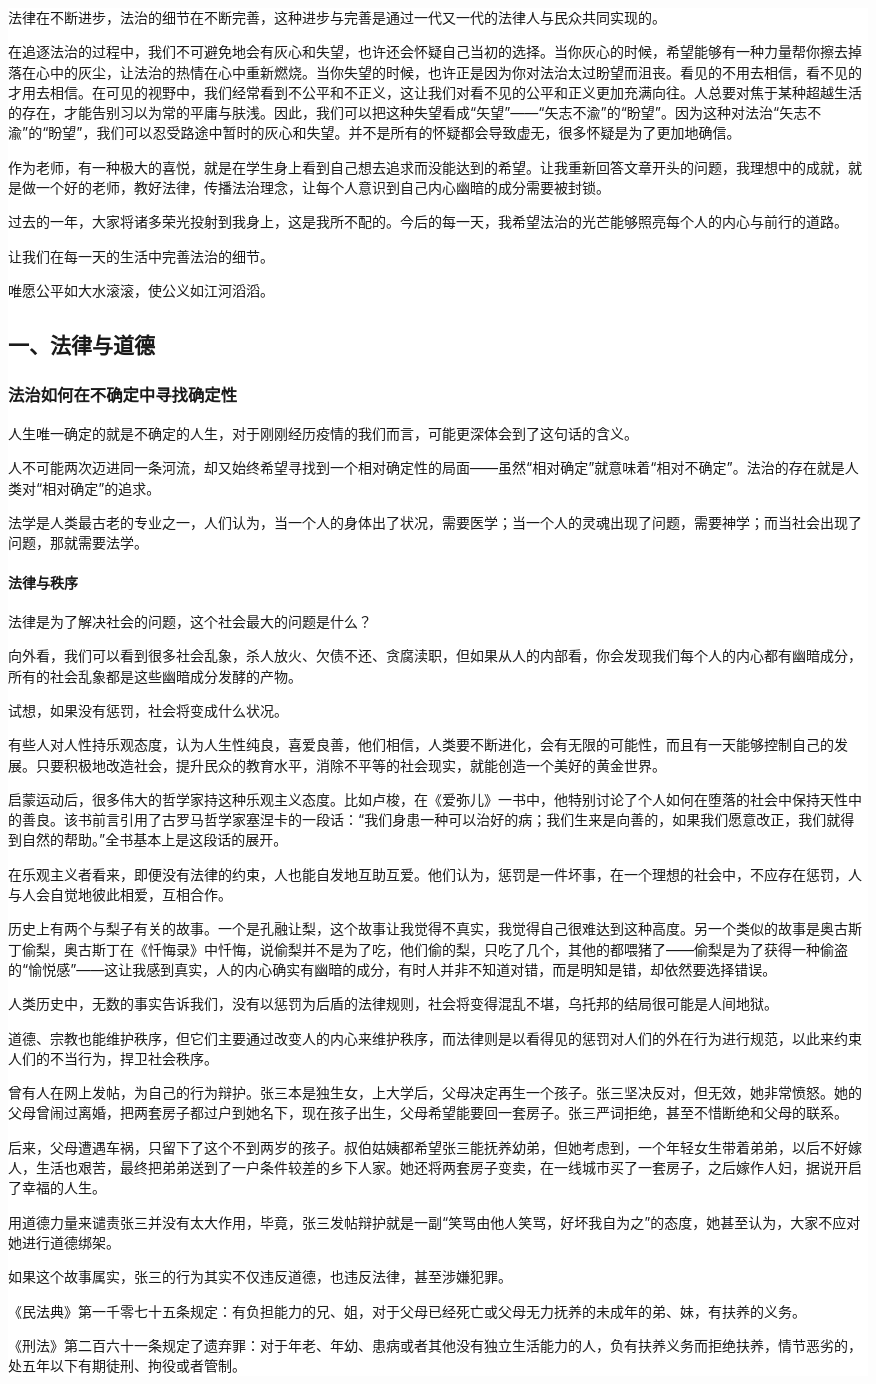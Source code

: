 法律在不断进步，法治的细节在不断完善，这种进步与完善是通过一代又一代的法律人与民众共同实现的。

在追逐法治的过程中，我们不可避免地会有灰心和失望，也许还会怀疑自己当初的选择。当你灰心的时候，希望能够有一种力量帮你擦去掉落在心中的灰尘，让法治的热情在心中重新燃烧。当你失望的时候，也许正是因为你对法治太过盼望而沮丧。看见的不用去相信，看不见的才用去相信。在可见的视野中，我们经常看到不公平和不正义，这让我们对看不见的公平和正义更加充满向往。人总要对焦于某种超越生活的存在，才能告别习以为常的平庸与肤浅。因此，我们可以把这种失望看成“矢望”——“矢志不渝”的“盼望”。因为这种对法治“矢志不渝”的“盼望”，我们可以忍受路途中暂时的灰心和失望。并不是所有的怀疑都会导致虚无，很多怀疑是为了更加地确信。

作为老师，有一种极大的喜悦，就是在学生身上看到自己想去追求而没能达到的希望。让我重新回答文章开头的问题，我理想中的成就，就是做一个好的老师，教好法律，传播法治理念，让每个人意识到自己内心幽暗的成分需要被封锁。

过去的一年，大家将诸多荣光投射到我身上，这是我所不配的。今后的每一天，我希望法治的光芒能够照亮每个人的内心与前行的道路。

让我们在每一天的生活中完善法治的细节。

唯愿公平如大水滚滚，使公义如江河滔滔。

## 一、法律与道德  
### 法治如何在不确定中寻找确定性  

人生唯一确定的就是不确定的人生，对于刚刚经历疫情的我们而言，可能更深体会到了这句话的含义。

人不可能两次迈进同一条河流，却又始终希望寻找到一个相对确定性的局面——虽然“相对确定”就意味着“相对不确定”。法治的存在就是人类对“相对确定”的追求。

法学是人类最古老的专业之一，人们认为，当一个人的身体出了状况，需要医学；当一个人的灵魂出现了问题，需要神学；而当社会出现了问题，那就需要法学。

#### 法律与秩序

法律是为了解决社会的问题，这个社会最大的问题是什么？

向外看，我们可以看到很多社会乱象，杀人放火、欠债不还、贪腐渎职，但如果从人的内部看，你会发现我们每个人的内心都有幽暗成分，所有的社会乱象都是这些幽暗成分发酵的产物。

试想，如果没有惩罚，社会将变成什么状况。

有些人对人性持乐观态度，认为人生性纯良，喜爱良善，他们相信，人类要不断进化，会有无限的可能性，而且有一天能够控制自己的发展。只要积极地改造社会，提升民众的教育水平，消除不平等的社会现实，就能创造一个美好的黄金世界。

启蒙运动后，很多伟大的哲学家持这种乐观主义态度。比如卢梭，在《爱弥儿》一书中，他特别讨论了个人如何在堕落的社会中保持天性中的善良。该书前言引用了古罗马哲学家塞涅卡的一段话：“我们身患一种可以治好的病；我们生来是向善的，如果我们愿意改正，我们就得到自然的帮助。”全书基本上是这段话的展开。

在乐观主义者看来，即便没有法律的约束，人也能自发地互助互爱。他们认为，惩罚是一件坏事，在一个理想的社会中，不应存在惩罚，人与人会自觉地彼此相爱，互相合作。

历史上有两个与梨子有关的故事。一个是孔融让梨，这个故事让我觉得不真实，我觉得自己很难达到这种高度。另一个类似的故事是奥古斯丁偷梨，奥古斯丁在《忏悔录》中忏悔，说偷梨并不是为了吃，他们偷的梨，只吃了几个，其他的都喂猪了——偷梨是为了获得一种偷盗的“愉悦感”——这让我感到真实，人的内心确实有幽暗的成分，有时人并非不知道对错，而是明知是错，却依然要选择错误。

人类历史中，无数的事实告诉我们，没有以惩罚为后盾的法律规则，社会将变得混乱不堪，乌托邦的结局很可能是人间地狱。

道德、宗教也能维护秩序，但它们主要通过改变人的内心来维护秩序，而法律则是以看得见的惩罚对人们的外在行为进行规范，以此来约束人们的不当行为，捍卫社会秩序。

曾有人在网上发帖，为自己的行为辩护。张三本是独生女，上大学后，父母决定再生一个孩子。张三坚决反对，但无效，她非常愤怒。她的父母曾闹过离婚，把两套房子都过户到她名下，现在孩子出生，父母希望能要回一套房子。张三严词拒绝，甚至不惜断绝和父母的联系。

后来，父母遭遇车祸，只留下了这个不到两岁的孩子。叔伯姑姨都希望张三能抚养幼弟，但她考虑到，一个年轻女生带着弟弟，以后不好嫁人，生活也艰苦，最终把弟弟送到了一户条件较差的乡下人家。她还将两套房子变卖，在一线城市买了一套房子，之后嫁作人妇，据说开启了幸福的人生。

用道德力量来谴责张三并没有太大作用，毕竟，张三发帖辩护就是一副“笑骂由他人笑骂，好坏我自为之”的态度，她甚至认为，大家不应对她进行道德绑架。

如果这个故事属实，张三的行为其实不仅违反道德，也违反法律，甚至涉嫌犯罪。

《民法典》第一千零七十五条规定：有负担能力的兄、姐，对于父母已经死亡或父母无力抚养的未成年的弟、妹，有扶养的义务。

《刑法》第二百六十一条规定了遗弃罪：对于年老、年幼、患病或者其他没有独立生活能力的人，负有扶养义务而拒绝扶养，情节恶劣的，处五年以下有期徒刑、拘役或者管制。
